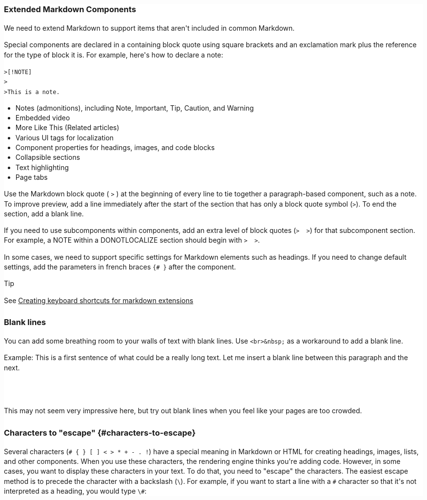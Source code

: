 ### Extended Markdown Components

We need to extend Markdown to support items that aren't included in common Markdown.

Special components are declared in a containing block quote using square brackets and an exclamation mark plus the reference for the type of block it is. For example, here's how to declare a note:  

```
>[!NOTE]
>
>This is a note.
```

* Notes (admonitions), including Note, Important, Tip, Caution, and Warning
* Embedded video
* More Like This (Related articles)
* Various UI tags for localization
* Component properties for headings, images, and code blocks
* Collapsible sections
* Text highlighting
* Page tabs

Use the Markdown block quote ( `>` ) at the beginning of every line to tie together a paragraph-based component, such as a note. To improve preview, add a line immediately after the start of the section that has only a block quote symbol (`>`). To end the section, add a blank line.

If you need to use subcomponents within components, add an extra level of block quotes (`>  >`) for that subcomponent section. For example, a NOTE within a DONOTLOCALIZE section should begin with `>  >`.

In some cases, we need to support specific settings for Markdown elements such as headings. If you need to change default settings, add the parameters in french braces `{# }` after the component.

>[!TIP]
>
>See [Creating keyboard shortcuts for markdown extensions](authoring-best-practices.md#shortcuts-extensions)

### Blank lines

You can add some breathing room to your walls of text with blank lines. Use `<br>&nbsp;` as a workaround to add a blank line. 

Example: This is a first sentence of what could be a really long text. Let me insert a blank line between this paragraph and the next.

<br>&nbsp;

This may not seem very impressive here, but try out blank lines when you feel like your pages are too crowded.  

### Characters to "escape" {#characters-to-escape}

Several characters (`# { } [ ] < > * + - . !`) have a special meaning in Markdown or HTML for creating headings, images, lists, and other components. When you use these characters, the rendering engine thinks you're adding code. However, in some cases, you want to display these characters in your text. To do that, you need to "escape" the characters. The easiest escape method is to precede the character with a backslash (`\`). For example, if you want to start a line with a `#` character so that it's not interpreted as a heading, you would type `\#`:
